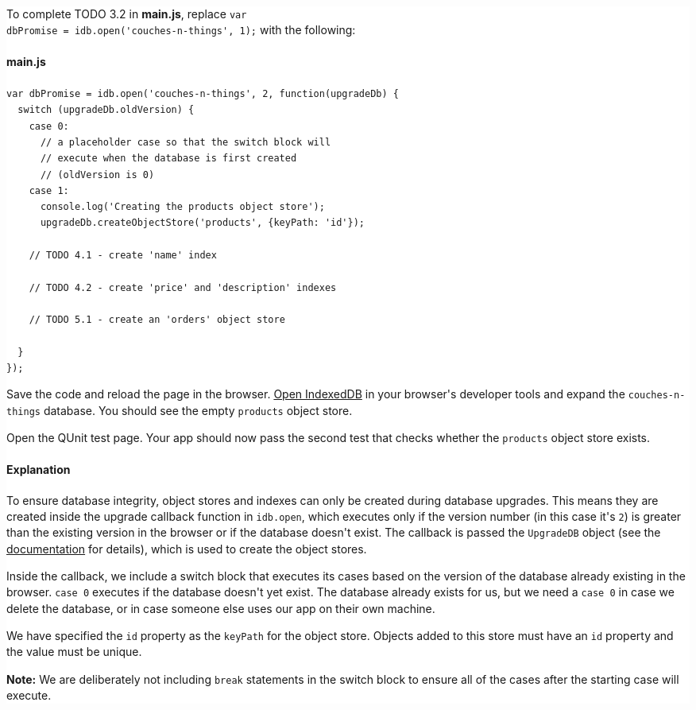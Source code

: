 To complete TODO 3.2 in <strong>main.js</strong>, replace <code>var dbPromise = idb.open('couches-n-things', 1);</code> with the following:

#### main.js

```
var dbPromise = idb.open('couches-n-things', 2, function(upgradeDb) {
  switch (upgradeDb.oldVersion) {
    case 0:
      // a placeholder case so that the switch block will 
      // execute when the database is first created
      // (oldVersion is 0)
    case 1:
      console.log('Creating the products object store');
      upgradeDb.createObjectStore('products', {keyPath: 'id'});

    // TODO 4.1 - create 'name' index

    // TODO 4.2 - create 'price' and 'description' indexes

    // TODO 5.1 - create an 'orders' object store

  }
});
```

Save the code and reload the page in the browser. [Open IndexedDB](tools_for_pwa_developers.md#indexeddb) in your browser's developer tools and expand the `couches-n-things` database. You should see the empty `products` object store.

Open the QUnit test page. Your app should now pass the second test that checks whether the `products` object store exists.

#### Explanation

To ensure database integrity, object stores and indexes can only be created during database upgrades. This means they are created inside the upgrade callback function in `idb.open`, which executes only if the version number (in this case it's `2`) is greater than the existing version in the browser or if the database doesn't exist. The callback is passed the `UpgradeDB` object (see the  [documentation](https://github.com/jakearchibald/idb#idbopenname-version-upgradecallback) for details), which is used to create the object stores.

Inside the callback, we include a switch block that executes its cases based on the version of the database already existing in the browser. `case 0` executes if the database doesn't yet exist. The database already exists for us, but we need a `case 0` in case we delete the database, or in case someone else uses our app on their own machine.

We have specified the `id` property as the `keyPath` for the object store. Objects added to this store must have an `id` property and the value must be unique.

<div class="note">

<strong>Note:</strong> We are deliberately not including `break` statements in the switch block to ensure all of the cases after the starting case will execute.

</div>
